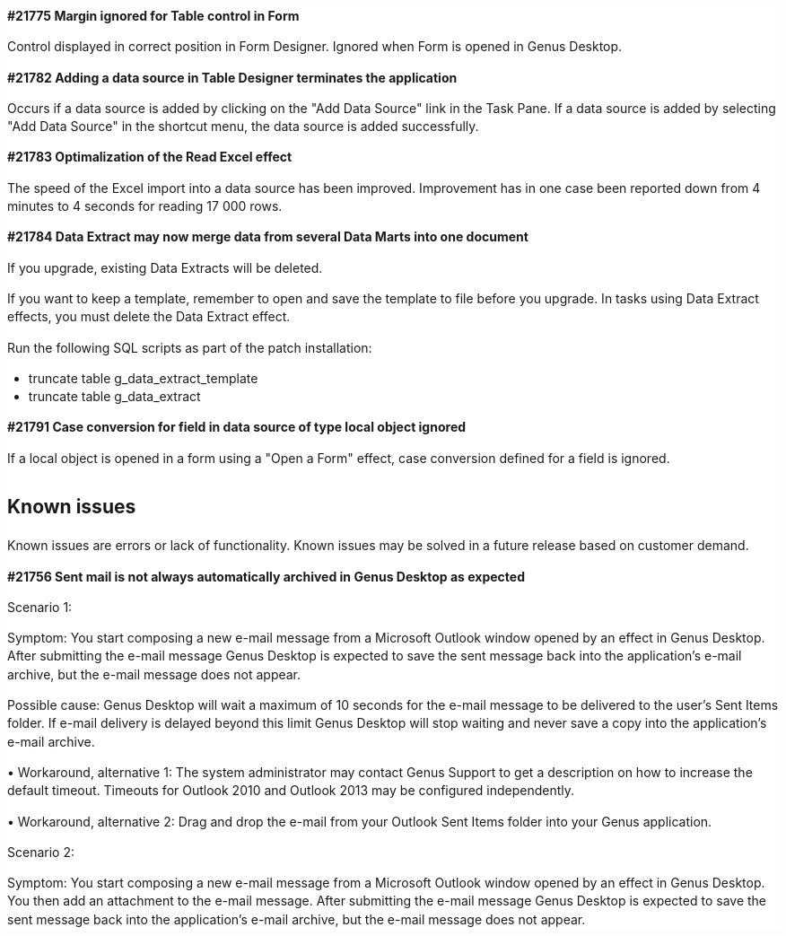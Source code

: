 **#21775 Margin ignored for Table control in Form**
 
Control displayed in correct position in Form Designer. Ignored when Form is opened in Genus Desktop.
 
**#21782 Adding a data source in Table Designer terminates the application**
 
Occurs if a data source is added by clicking on the "Add Data Source" link in the Task Pane. If a data source is added by selecting "Add Data Source" in the shortcut menu, the data source is added successfully.
 
**#21783 Optimalization of the Read Excel effect**
 
The speed of the Excel import into a data source has been improved. Improvement has in one case been reported down from 4 minutes to 4 seconds for reading 17 000 rows.
 
**#21784 Data Extract may now merge data from several Data Marts into one document**
 
If you upgrade, existing Data Extracts will be deleted.
 
If you want to keep a template, remember to open and save the template to file before you upgrade. In tasks using Data Extract effects, you must delete the Data Extract effect.
 
Run the following SQL scripts as part of the patch installation:
- truncate table g_data_extract_template
- truncate table g_data_extract
 
**#21791 Case conversion for field in data source of type local object ignored**
 
If a local object is opened in a form using a "Open a Form" effect, case conversion defined for a field is ignored.

## Known issues

Known issues are errors or lack of functionality. Known issues may be solved in a future release based on customer demand.

**#21756 Sent mail is not always automatically archived in Genus Desktop as expected**
 
Scenario 1:
 
Symptom: You start composing a new e-mail message from a Microsoft Outlook window opened by an effect in Genus Desktop. After submitting the e-mail message Genus Desktop is expected to save the sent message back into the application’s e-mail archive, but the e-mail message does not appear.
 
Possible cause: Genus Desktop will wait a maximum of 10 seconds for the e-mail message to be delivered to the user’s Sent Items folder. If e-mail delivery is delayed beyond this limit Genus Desktop will stop waiting and never save a copy into the application’s e-mail archive.
 
• Workaround, alternative 1: The system administrator may contact Genus Support to get a description on how to increase the default timeout. Timeouts for Outlook 2010 and Outlook 2013 may be configured independently.
 
• Workaround, alternative 2: Drag and drop the e-mail from your Outlook Sent Items folder into your Genus application.
 
Scenario 2:
 
Symptom: You start composing a new e-mail message from a Microsoft Outlook window opened by an effect in Genus Desktop. You then add an attachment to the e-mail message. After submitting the e-mail message Genus Desktop is expected to save the sent message back into the application’s e-mail archive, but the e-mail message does not appear.
 